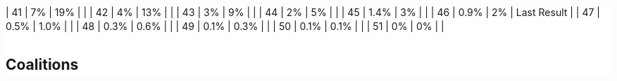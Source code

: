 | 41 | 7% | 19% |  |
| 42 | 4% | 13% |  |
| 43 | 3% | 9% |  |
| 44 | 2% | 5% |  |
| 45 | 1.4% | 3% |  |
| 46 | 0.9% | 2% | Last Result |
| 47 | 0.5% | 1.0% |  |
| 48 | 0.3% | 0.6% |  |
| 49 | 0.1% | 0.3% |  |
| 50 | 0.1% | 0.1% |  |
| 51 | 0% | 0% |  |


## Coalitions
